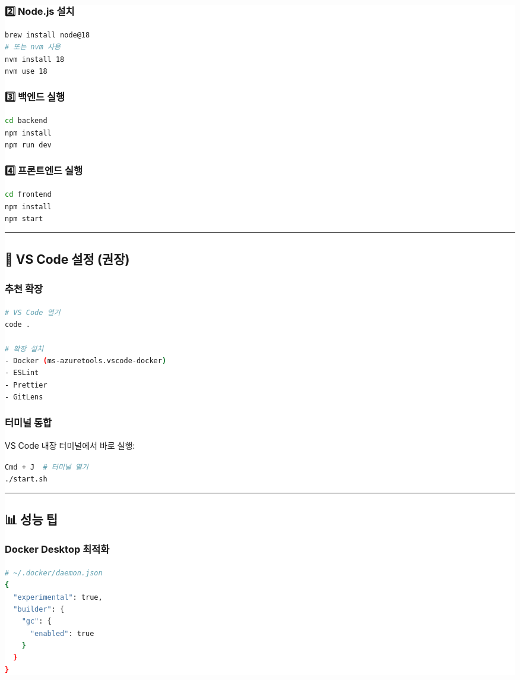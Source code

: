 ### 2️⃣ Node.js 설치
```bash
brew install node@18
# 또는 nvm 사용
nvm install 18
nvm use 18
```

### 3️⃣ 백엔드 실행
```bash
cd backend
npm install
npm run dev
```

### 4️⃣ 프론트엔드 실행
```bash
cd frontend
npm install
npm start
```

---

## 🎨 VS Code 설정 (권장)

### 추천 확장
```bash
# VS Code 열기
code .

# 확장 설치
- Docker (ms-azuretools.vscode-docker)
- ESLint
- Prettier
- GitLens
```

### 터미널 통합
VS Code 내장 터미널에서 바로 실행:
```bash
Cmd + J  # 터미널 열기
./start.sh
```

---

## 📊 성능 팁

### Docker Desktop 최적화
```bash
# ~/.docker/daemon.json
{
  "experimental": true,
  "builder": {
    "gc": {
      "enabled": true
    }
  }
}
```
